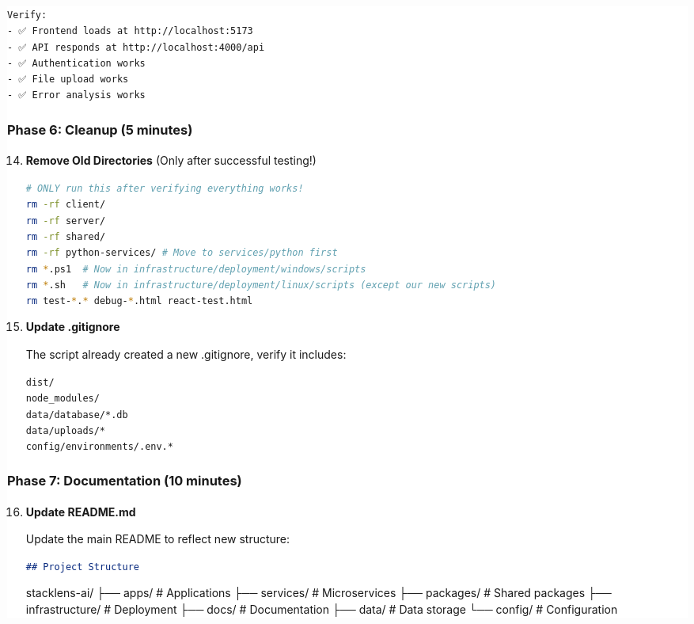     Verify:
    - ✅ Frontend loads at http://localhost:5173
    - ✅ API responds at http://localhost:4000/api
    - ✅ Authentication works
    - ✅ File upload works
    - ✅ Error analysis works

### Phase 6: Cleanup (5 minutes)

14. **Remove Old Directories** (Only after successful testing!)
    
    ```bash
    # ONLY run this after verifying everything works!
    rm -rf client/
    rm -rf server/
    rm -rf shared/
    rm -rf python-services/ # Move to services/python first
    rm *.ps1  # Now in infrastructure/deployment/windows/scripts
    rm *.sh   # Now in infrastructure/deployment/linux/scripts (except our new scripts)
    rm test-*.* debug-*.html react-test.html
    ```

15. **Update .gitignore**
    
    The script already created a new .gitignore, verify it includes:
    ```
    dist/
    node_modules/
    data/database/*.db
    data/uploads/*
    config/environments/.env.*
    ```

### Phase 7: Documentation (10 minutes)

16. **Update README.md**
    
    Update the main README to reflect new structure:
    ```markdown
    ## Project Structure
    
    ```
    stacklens-ai/
    ├── apps/           # Applications
    ├── services/       # Microservices
    ├── packages/       # Shared packages
    ├── infrastructure/ # Deployment
    ├── docs/          # Documentation
    ├── data/          # Data storage
    └── config/        # Configuration
    ```
    ```
